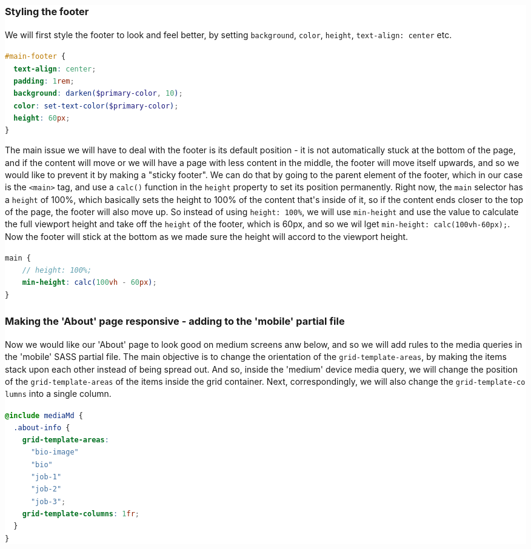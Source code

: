 ### Styling the footer

We will first style the footer to look and feel better, by setting `background`, `color`, `height`, `text-align: center` etc.

```scss
#main-footer {
  text-align: center;
  padding: 1rem;
  background: darken($primary-color, 10);
  color: set-text-color($primary-color);
  height: 60px;
}
```

The main issue we will have to deal with the footer is its default position - it is not automatically stuck at the bottom of the page, and if the content will move or we will have a page with less content in the middle, the footer will move itself upwards, and so we would like to prevent it by making a "sticky footer". We can do that by going to the parent element of the footer, which in our case is the `<main>` tag, and use a `calc()` function in the `height` property to set its position permanently. Right now, the `main` selector has a `height` of 100%, which basically sets the height to 100% of the content that's inside of it, so if the content ends closer to the top of the page, the footer will also move up. So instead of using `height: 100%`, we will use `min-height` and use the value to calculate the full viewport height and take off the `height` of the footer, which is 60px, and so we wil lget `min-height: calc(100vh-60px);`. Now the footer will stick at the bottom as we made sure the height will accord to the viewport height.

```scss
main {
    // height: 100%;
    min-height: calc(100vh - 60px);
}
```

### Making the 'About' page responsive - adding to the 'mobile' partial file

Now we would like our 'About' page to look good on medium screens anw below, and so we will add rules to the media queries in the 'mobile' SASS partial file. The main objective is to change the orientation of the `grid-template-areas`, by making the items stack upon each other instead of being spread out. And so, inside the 'medium' device media query, we will change the position of the `grid-template-areas` of the items inside the grid container. Next, correspondingly, we will also change the `grid-template-columns` into a single column.

```scss
@include mediaMd {
  .about-info {
    grid-template-areas:
      "bio-image"
      "bio"
      "job-1"
      "job-2"
      "job-3";
    grid-template-columns: 1fr;
  }
}
```
